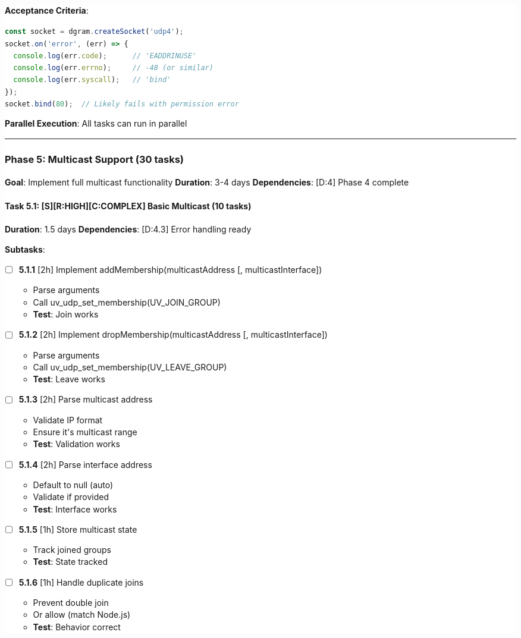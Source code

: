 **Acceptance Criteria**:
```javascript
const socket = dgram.createSocket('udp4');
socket.on('error', (err) => {
  console.log(err.code);      // 'EADDRINUSE'
  console.log(err.errno);     // -48 (or similar)
  console.log(err.syscall);   // 'bind'
});
socket.bind(80);  // Likely fails with permission error
```

**Parallel Execution**: All tasks can run in parallel

---

### Phase 5: Multicast Support (30 tasks)

**Goal**: Implement full multicast functionality
**Duration**: 3-4 days
**Dependencies**: [D:4] Phase 4 complete

#### Task 5.1: [S][R:HIGH][C:COMPLEX] Basic Multicast (10 tasks)
**Duration**: 1.5 days
**Dependencies**: [D:4.3] Error handling ready

**Subtasks**:
- [ ] **5.1.1** [2h] Implement addMembership(multicastAddress [, multicastInterface])
  - Parse arguments
  - Call uv_udp_set_membership(UV_JOIN_GROUP)
  - **Test**: Join works

- [ ] **5.1.2** [2h] Implement dropMembership(multicastAddress [, multicastInterface])
  - Parse arguments
  - Call uv_udp_set_membership(UV_LEAVE_GROUP)
  - **Test**: Leave works

- [ ] **5.1.3** [2h] Parse multicast address
  - Validate IP format
  - Ensure it's multicast range
  - **Test**: Validation works

- [ ] **5.1.4** [2h] Parse interface address
  - Default to null (auto)
  - Validate if provided
  - **Test**: Interface works

- [ ] **5.1.5** [1h] Store multicast state
  - Track joined groups
  - **Test**: State tracked

- [ ] **5.1.6** [1h] Handle duplicate joins
  - Prevent double join
  - Or allow (match Node.js)
  - **Test**: Behavior correct
